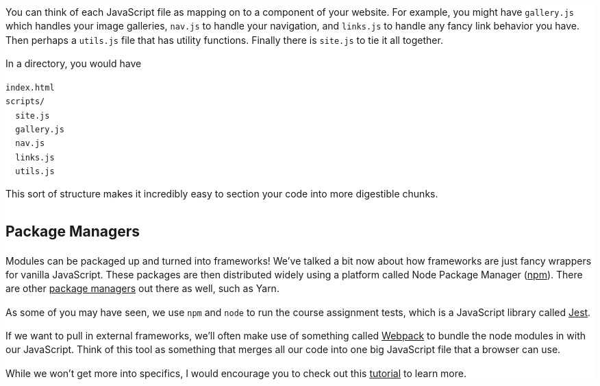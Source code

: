 You can think of each JavaScript file as mapping on to a component of your website. For example, you might have `gallery.js` which handles your image galleries, `nav.js` to handle your navigation, and `links.js` to handle any fancy link behavior you have. Then perhaps a `utils.js` file that has utility functions. Finally there is `site.js` to tie it all together.

In a directory, you would have
```
index.html
scripts/
  site.js
  gallery.js
  nav.js
  links.js
  utils.js
```

This sort of structure makes it incredibly easy to section your code into more digestible chunks.

## Package Managers

Modules can be packaged up and turned into frameworks! We’ve talked a bit now about how frameworks are just fancy wrappers for vanilla JavaScript. These packages are then distributed widely using a platform called Node Package Manager ([npm](https://www.npmjs.com/)). There are other [package managers](https://developer.mozilla.org/en-US/docs/Learn/Tools_and_testing/Understanding_client-side_tools/Package_management) out there as well, such as Yarn.

As some of you may have seen, we use `npm` and `node` to run the course assignment tests, which is a JavaScript library called [Jest](https://jestjs.io/). 

If we want to pull in external frameworks, we’ll often make use of something called [Webpack](https://webpack.js.org/) to bundle the node modules in with our JavaScript. Think of this tool as something that merges all our code into one big JavaScript file that a browser can use.

While we won’t get more into specifics, I would encourage you to check out this [tutorial](https://webpack.js.org/guides/getting-started/) to learn more.